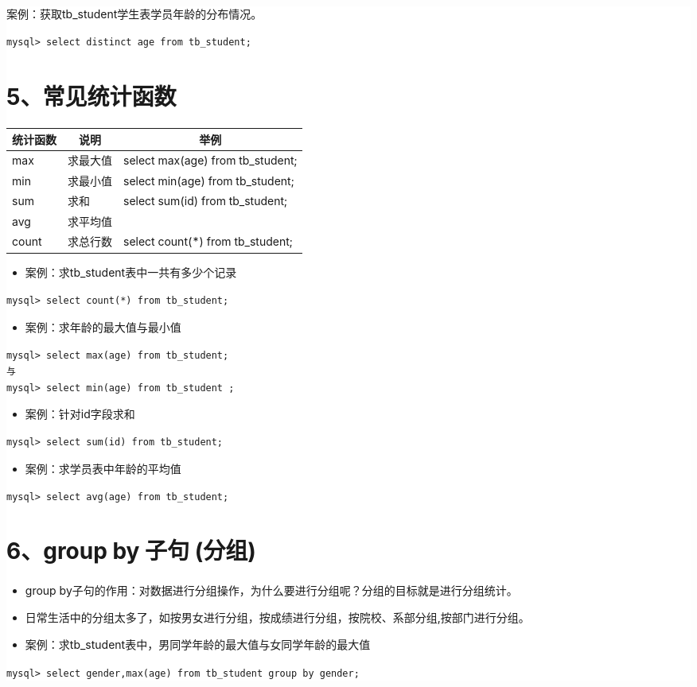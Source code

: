 案例：获取tb_student学生表学员年龄的分布情况。

```
mysql> select distinct age from tb_student;
```

# 5、常见统计函数

| 统计函数 | 说明 | 举例 | 
| -- | -- | -- |
| max | 求最大值 | select max(age) from tb_student; | 
| min | 求最小值 | select min(age) from tb_student; | 
| sum | 求和 | select sum(id) from tb_student; | 
| avg | 求平均值 |   | 
| count | 求总行数 | select count(*) from tb_student; | 


- 案例：求tb_student表中一共有多少个记录

```
mysql> select count(*) from tb_student;
```

- 案例：求年龄的最大值与最小值

```
mysql> select max(age) from tb_student;
与
mysql> select min(age) from tb_student ;
```

- 案例：针对id字段求和

```
mysql> select sum(id) from tb_student;
```

- 案例：求学员表中年龄的平均值

```
mysql> select avg(age) from tb_student;
```

# 6、group by 子句 (分组)

- group by子句的作用：对数据进行分组操作，为什么要进行分组呢？分组的目标就是进行分组统计。

- 日常生活中的分组太多了，如按男女进行分组，按成绩进行分组，按院校、系部分组,按部门进行分组。

- 案例：求tb_student表中，男同学年龄的最大值与女同学年龄的最大值

```
mysql> select gender,max(age) from tb_student group by gender;
```
